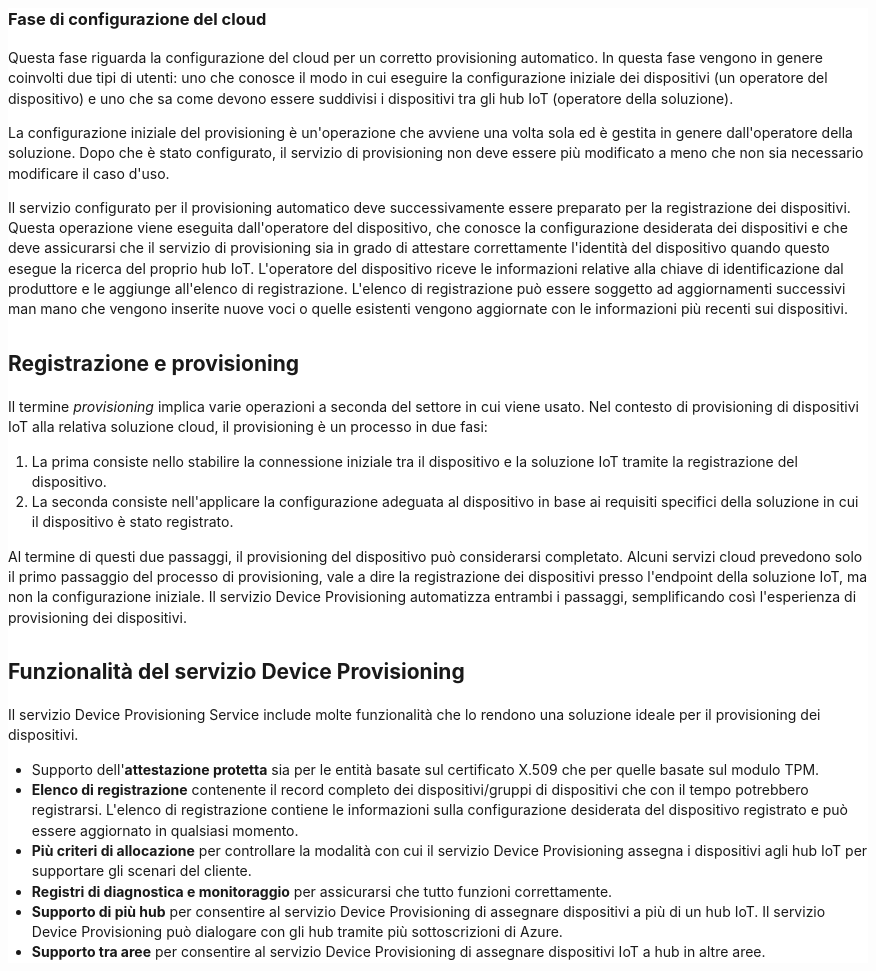 ### <a name="cloud-setup-step"></a>Fase di configurazione del cloud
Questa fase riguarda la configurazione del cloud per un corretto provisioning automatico. In questa fase vengono in genere coinvolti due tipi di utenti: uno che conosce il modo in cui eseguire la configurazione iniziale dei dispositivi (un operatore del dispositivo) e uno che sa come devono essere suddivisi i dispositivi tra gli hub IoT (operatore della soluzione).

La configurazione iniziale del provisioning è un'operazione che avviene una volta sola ed è gestita in genere dall'operatore della soluzione. Dopo che è stato configurato, il servizio di provisioning non deve essere più modificato a meno che non sia necessario modificare il caso d'uso.

Il servizio configurato per il provisioning automatico deve successivamente essere preparato per la registrazione dei dispositivi. Questa operazione viene eseguita dall'operatore del dispositivo, che conosce la configurazione desiderata dei dispositivi e che deve assicurarsi che il servizio di provisioning sia in grado di attestare correttamente l'identità del dispositivo quando questo esegue la ricerca del proprio hub IoT. L'operatore del dispositivo riceve le informazioni relative alla chiave di identificazione dal produttore e le aggiunge all'elenco di registrazione. L'elenco di registrazione può essere soggetto ad aggiornamenti successivi man mano che vengono inserite nuove voci o quelle esistenti vengono aggiornate con le informazioni più recenti sui dispositivi.

## <a name="registration-and-provisioning"></a>Registrazione e provisioning
Il termine *provisioning* implica varie operazioni a seconda del settore in cui viene usato. Nel contesto di provisioning di dispositivi IoT alla relativa soluzione cloud, il provisioning è un processo in due fasi:

1. La prima consiste nello stabilire la connessione iniziale tra il dispositivo e la soluzione IoT tramite la registrazione del dispositivo.
2. La seconda consiste nell'applicare la configurazione adeguata al dispositivo in base ai requisiti specifici della soluzione in cui il dispositivo è stato registrato.

Al termine di questi due passaggi, il provisioning del dispositivo può considerarsi completato. Alcuni servizi cloud prevedono solo il primo passaggio del processo di provisioning, vale a dire la registrazione dei dispositivi presso l'endpoint della soluzione IoT, ma non la configurazione iniziale. Il servizio Device Provisioning automatizza entrambi i passaggi, semplificando così l'esperienza di provisioning dei dispositivi.

## <a name="features-of-the-device-provisioning-service"></a>Funzionalità del servizio Device Provisioning
Il servizio Device Provisioning Service include molte funzionalità che lo rendono una soluzione ideale per il provisioning dei dispositivi.

* Supporto dell'**attestazione protetta** sia per le entità basate sul certificato X.509 che per quelle basate sul modulo TPM.
* **Elenco di registrazione** contenente il record completo dei dispositivi/gruppi di dispositivi che con il tempo potrebbero registrarsi. L'elenco di registrazione contiene le informazioni sulla configurazione desiderata del dispositivo registrato e può essere aggiornato in qualsiasi momento.
* **Più criteri di allocazione** per controllare la modalità con cui il servizio Device Provisioning assegna i dispositivi agli hub IoT per supportare gli scenari del cliente.
* **Registri di diagnostica e monitoraggio** per assicurarsi che tutto funzioni correttamente.
* **Supporto di più hub** per consentire al servizio Device Provisioning di assegnare dispositivi a più di un hub IoT. Il servizio Device Provisioning può dialogare con gli hub tramite più sottoscrizioni di Azure.
* **Supporto tra aree** per consentire al servizio Device Provisioning di assegnare dispositivi IoT a hub in altre aree.
